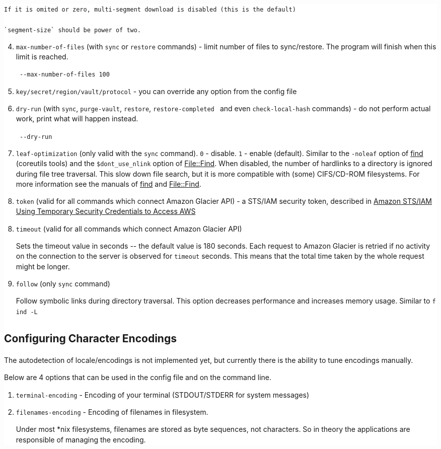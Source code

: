 	If it is omited or zero, multi-segment download is disabled (this is the default)

	`segment-size` should be power of two.

4. `max-number-of-files` (with `sync` or `restore` commands) - limit number of files to sync/restore. The program will finish when this limit is reached.

		--max-number-of-files 100

5. `key/secret/region/vault/protocol` - you can override any option from the config file

6. `dry-run` (with `sync`, `purge-vault`, `restore`, `restore-completed ` and even `check-local-hash` commands) - do not perform actual work, print what will happen instead.

		--dry-run

6. `leaf-optimization` (only valid with the `sync` command). `0` - disable. `1` - enable (default).
Similar to the `-noleaf` option of [find][find] (coreutils tools) and the `$dont_use_nlink` option of [File::Find][File::Find].
When disabled, the number of hardlinks to a directory is ignored during file tree traversal. This slow down file search, but it is more
compatible with (some) CIFS/CD-ROM filesystems.
For more information see the manuals of [find][find] and [File::Find][File::Find].

7. `token` (valid for all commands which connect Amazon Glacier API) - a STS/IAM security token, described in [Amazon STS/IAM Using Temporary Security Credentials to Access AWS]

[Amazon STS/IAM Using Temporary Security Credentials to Access AWS]:http://docs.aws.amazon.com/STS/latest/UsingSTS/UsingTokens.html
[find]:http://unixhelp.ed.ac.uk/CGI/man-cgi?find
[File::Find]:http://search.cpan.org/perldoc?File%3A%3AFind

8. `timeout` (valid for all commands which connect Amazon Glacier API)

	Sets the timeout value in seconds -- the default value is 180 seconds. Each request to Amazon Glacier is retried if no activity
	on the connection to the server is observed for `timeout` seconds. This means that the total time taken by the whole
	request might be longer.

9. `follow` (only `sync` command)

	Follow symbolic links during directory traversal. This option decreases performance and increases memory usage. Similar to `find -L`

## Configuring Character Encodings

The autodetection of locale/encodings is not implemented yet, but currently there is the ability to tune encodings manually.

Below are 4 options that can be used in the config file and on the command line.

1. `terminal-encoding` - Encoding of your terminal (STDOUT/STDERR for system messages)

2. `filenames-encoding` - Encoding of filenames in filesystem.

	Under most *nix filesystems, filenames are stored as byte sequences, not characters. So in theory the applications are responsible of managing the encoding.
